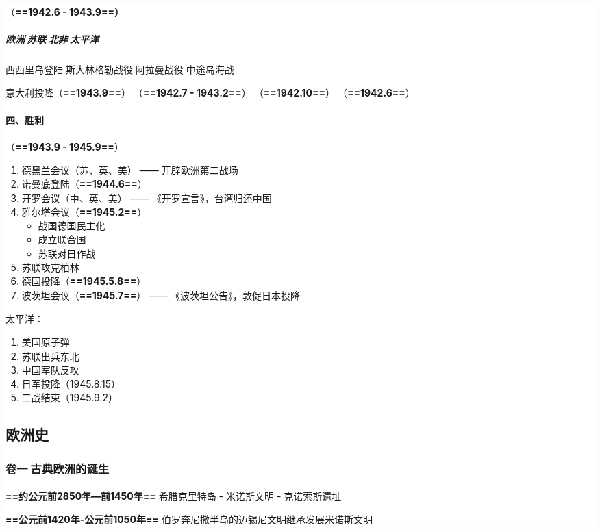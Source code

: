 （**==1942.6 - 1943.9==）**

##### 欧洲								苏联								北非							太平洋

西西里岛登陆						斯大林格勒战役					 阿拉曼战役							中途岛海战

意大利投降（**==1943.9==**）  （**==1942.7 - 1943.2==**）			（**==1942.10==**）						（**==1942.6==**）

#### 四、胜利

（**==1943.9 - 1945.9==**）

1. 德黑兰会议（苏、英、美） —— 开辟欧洲第二战场
2. 诺曼底登陆（**==1944.6==**）
3. 开罗会议（中、英、美） —— 《开罗宣言》，台湾归还中国
4. 雅尔塔会议（**==1945.2==**）
   - 战国德国民主化
   - 成立联合国
   - 苏联对日作战
5. 苏联攻克柏林
6. 德国投降（**==1945.5.8==**）
7. 波茨坦会议（**==1945.7==**） —— 《波茨坦公告》，敦促日本投降

太平洋：

1. 美国原子弹
2. 苏联出兵东北
3. 中国军队反攻
4. 日军投降（1945.8.15）
5. 二战结束（1945.9.2）

## 欧洲史

### 卷一 古典欧洲的诞生

**==约公元前2850年—前1450年==** 希腊克里特岛 - 米诺斯文明 - 克诺索斯遗址

**==公元前1420年-公元前1050年==** 伯罗奔尼撒半岛的迈锡尼文明继承发展米诺斯文明







